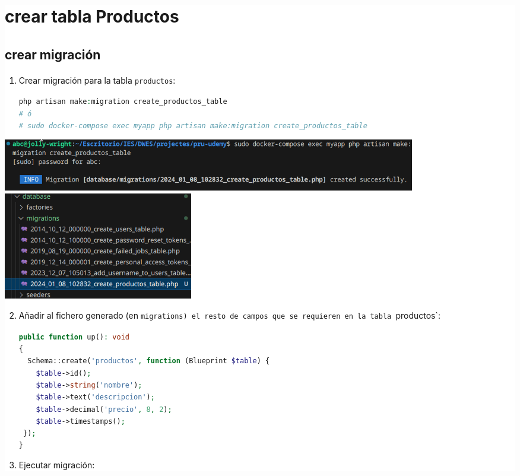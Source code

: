 # crear tabla Productos

## crear migración

1. Crear migración para la tabla `productos`:

   ```php
   php artisan make:migration create_productos_table
   # ó
   # sudo docker-compose exec myapp php artisan make:migration create_productos_table
   ```

<img src="./assets/ud07_apirestfull_001.png" style="zoom: 67%;" />

<img src="./assets/ud07_apirestfull_002.png" style="zoom: 67%;" />

2. Añadir al fichero generado (en `migrations) el resto de campos que se requieren en la tabla `productos`:

   ```php
   public function up(): void
   {
     Schema::create('productos', function (Blueprint $table) {
       $table->id();
       $table->string('nombre');
       $table->text('descripcion');
       $table->decimal('precio', 8, 2);
       $table->timestamps();
    });
   }
   ```

3. Ejecutar migración:
